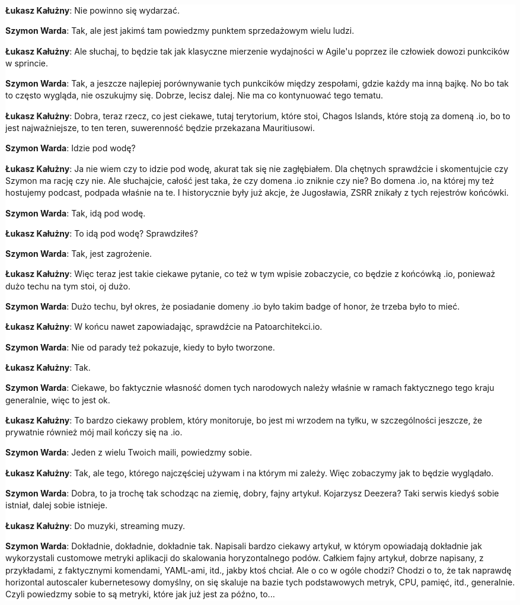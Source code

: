 **Łukasz Kałużny**: Nie powinno się wydarzać.

**Szymon Warda**: Tak, ale jest jakimś tam powiedzmy punktem sprzedażowym wielu ludzi.

**Łukasz Kałużny**: Ale słuchaj, to będzie tak jak klasyczne mierzenie wydajności w Agile'u poprzez ile człowiek dowozi punkcików w sprincie.

**Szymon Warda**: Tak, a jeszcze najlepiej porównywanie tych punkcików między zespołami, gdzie każdy ma inną bajkę. No bo tak to często wygląda, nie oszukujmy się. Dobrze, lecisz dalej. Nie ma co kontynuować tego tematu.

**Łukasz Kałużny**: Dobra, teraz rzecz, co jest ciekawe, tutaj terytorium, które stoi, Chagos Islands, które stoją za domeną .io, bo to jest najważniejsze, to ten teren, suwerenność będzie przekazana Mauritiusowi.

**Szymon Warda**: Idzie pod wodę?

**Łukasz Kałużny**: Ja nie wiem czy to idzie pod wodę, akurat tak się nie zagłębiałem. Dla chętnych sprawdźcie i skomentujcie czy Szymon ma rację czy nie. Ale słuchajcie, całość jest taka, że czy domena .io zniknie czy nie? Bo domena .io, na której my też hostujemy podcast, podpada właśnie na te. I historycznie były już akcje, że Jugosławia, ZSRR znikały z tych rejestrów końcówki.

**Szymon Warda**: Tak, idą pod wodę.

**Łukasz Kałużny**: To idą pod wodę? Sprawdziłeś?

**Szymon Warda**: Tak, jest zagrożenie.

**Łukasz Kałużny**: Więc teraz jest takie ciekawe pytanie, co też w tym wpisie zobaczycie, co będzie z końcówką .io, ponieważ dużo techu na tym stoi, oj dużo.

**Szymon Warda**: Dużo techu, był okres, że posiadanie domeny .io było takim badge of honor, że trzeba było to mieć.

**Łukasz Kałużny**: W końcu nawet zapowiadając, sprawdźcie na Patoarchitekci.io.

**Szymon Warda**: Nie od parady też pokazuje, kiedy to było tworzone.

**Łukasz Kałużny**: Tak.

**Szymon Warda**: Ciekawe, bo faktycznie własność domen tych narodowych należy właśnie w ramach faktycznego tego kraju generalnie, więc to jest ok.

**Łukasz Kałużny**: To bardzo ciekawy problem, który monitoruje, bo jest mi wrzodem na tyłku, w szczególności jeszcze, że prywatnie również mój mail kończy się na .io.

**Szymon Warda**: Jeden z wielu Twoich maili, powiedzmy sobie.

**Łukasz Kałużny**: Tak, ale tego, którego najczęściej używam i na którym mi zależy. Więc zobaczymy jak to będzie wyglądało.

**Szymon Warda**: Dobra, to ja trochę tak schodząc na ziemię, dobry, fajny artykuł. Kojarzysz Deezera? Taki serwis kiedyś sobie istniał, dalej sobie istnieje.

**Łukasz Kałużny**: Do muzyki, streaming muzy.

**Szymon Warda**: Dokładnie, dokładnie, dokładnie tak. Napisali bardzo ciekawy artykuł, w którym opowiadają dokładnie jak wykorzystali customowe metryki aplikacji do skalowania horyzontalnego podów. Całkiem fajny artykuł, dobrze napisany, z przykładami, z faktycznymi komendami, YAML-ami, itd., jakby ktoś chciał. Ale o co w ogóle chodzi? Chodzi o to, że tak naprawdę horizontal autoscaler kubernetesowy domyślny, on się skaluje na bazie tych podstawowych metryk, CPU, pamięć, itd., generalnie. Czyli powiedzmy sobie to są metryki, które jak już jest za późno, to...
